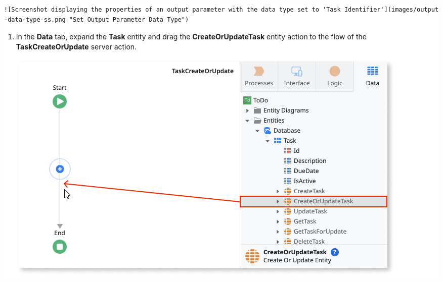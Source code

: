     ![Screenshot displaying the properties of an output parameter with the data type set to 'Task Identifier'](images/output-data-type-ss.png "Set Output Parameter Data Type")

1. In the **Data** tab, expand the **Task** entity and drag the **CreateOrUpdateTask** entity action to the flow of the **TaskCreateOrUpdate** server action.

    ![Screenshot of dragging the 'CreateOrUpdateTask' entity action to the flow of the 'TaskCreateOrUpdate' server action](images/drag-entity-action-ss.png "Drag Entity Action to Server Action Flow")
